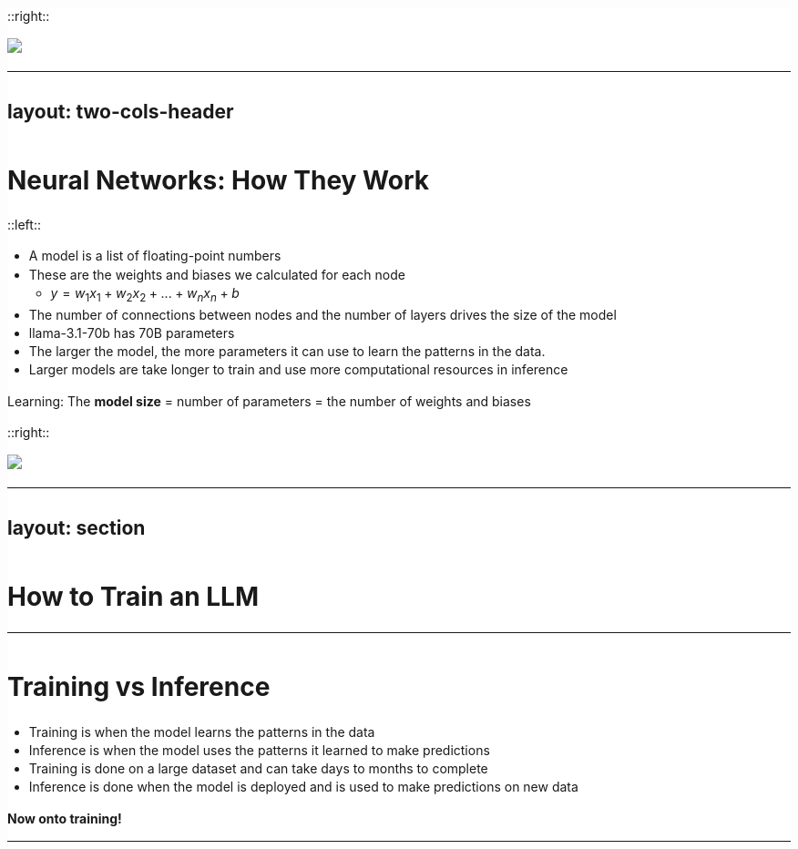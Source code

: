 </v-clicks>

::right::
<div class="flex justify-center h-full items-center">
<img src="/NN-zoom.jpg" class="w-full max-h-100 pl-6" />
</div>

---
layout: two-cols-header
---
# Neural Networks: How They Work
::left::
<v-clicks>

- A model is a list of floating-point numbers
- These are the weights and biases we calculated for each node
  - $y = w_1x_1 + w_2x_2 + ... + w_nx_n + b$
- The number of connections between nodes and the number of layers drives the size of the model
- llama-3.1-70b has 70B parameters
- The larger the model, the more parameters it can use to learn the patterns in the data.
- Larger models are take longer to train and use more computational resources in inference

Learning: The **model size** = number of parameters = the number of weights and biases

</v-clicks>

::right::

<div class="flex justify-center h-full items-center">
<img src="/NN-zoom.jpg" class="w-full max-h-100 pl-6" />
</div>

---
layout: section
---

# How to Train an LLM

---

# Training vs Inference

<v-clicks>

- Training is when the model learns the patterns in the data
- Inference is when the model uses the patterns it learned to make predictions
- Training is done on a large dataset and can take days to months to complete
- Inference is done when the model is deployed and is used to make predictions on new data

**Now onto training!**
</v-clicks>

---